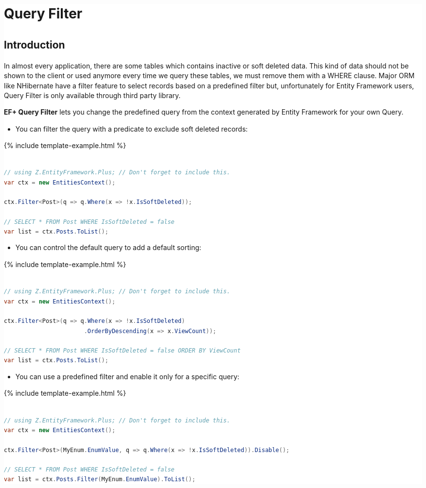 # Query Filter

## Introduction

In almost every application, there are some tables which contains inactive or soft deleted data. This kind of data should not be shown to the client or used anymore every time we query these tables, we must remove them with a WHERE clause. Major ORM like NHibernate have a filter feature to select records based on a predefined filter but, unfortunately for Entity Framework users, Query Filter is only available through third party library.

**EF+ Query Filter** lets you change the predefined query from the context generated by Entity Framework for your own Query.

 - You can filter the query with a predicate to exclude soft deleted records:

{% include template-example.html %} 
```csharp

// using Z.EntityFramework.Plus; // Don't forget to include this.
var ctx = new EntitiesContext();

ctx.Filter<Post>(q => q.Where(x => !x.IsSoftDeleted));

// SELECT * FROM Post WHERE IsSoftDeleted = false
var list = ctx.Posts.ToList();

```

 - You can control the default query to add a default sorting:

{% include template-example.html %} 
```csharp

// using Z.EntityFramework.Plus; // Don't forget to include this.
var ctx = new EntitiesContext();

ctx.Filter<Post>(q => q.Where(x => !x.IsSoftDeleted)
                       .OrderByDescending(x => x.ViewCount));

// SELECT * FROM Post WHERE IsSoftDeleted = false ORDER BY ViewCount
var list = ctx.Posts.ToList();

```

 - You can use a predefined filter and enable it only for a specific query:

{% include template-example.html %} 
```csharp

// using Z.EntityFramework.Plus; // Don't forget to include this.
var ctx = new EntitiesContext();

ctx.Filter<Post>(MyEnum.EnumValue, q => q.Where(x => !x.IsSoftDeleted)).Disable();

// SELECT * FROM Post WHERE IsSoftDeleted = false
var list = ctx.Posts.Filter(MyEnum.EnumValue).ToList();

```
